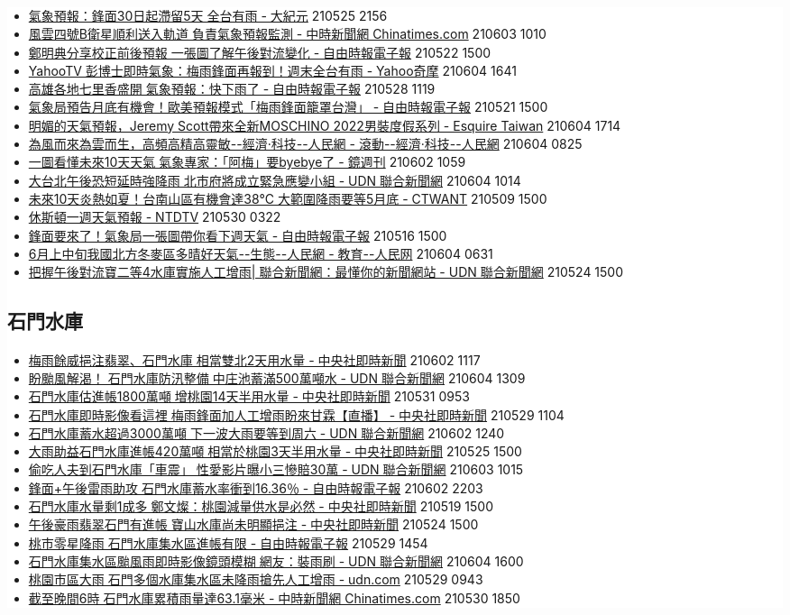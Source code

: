 - [氣象預報：鋒面30日起滯留5天 全台有雨 - 大紀元](https://www.epochtimes.com/b5/21/5/25/n12974681.htm "氣象預報：鋒面30日起滯留5天 全台有雨 - 大紀元") 210525 2156
- [風雲四號B衛星順利送入軌道 負責氣象預報監測 - 中時新聞網 Chinatimes.com](https://www.chinatimes.com/realtimenews/20210603001632-260409 "風雲四號B衛星順利送入軌道 負責氣象預報監測 - 中時新聞網 Chinatimes.com") 210603 1010
- [鄭明典分享校正前後預報 一張圖了解午後對流變化 - 自由時報電子報](https://news.ltn.com.tw/news/life/breakingnews/3542971 "鄭明典分享校正前後預報 一張圖了解午後對流變化 - 自由時報電子報") 210522 1500
- [YahooTV 彭博士即時氣象：梅雨鋒面再報到！週末全台有雨 - Yahoo奇摩](https://tw.tv.yahoo.com/wtn-chimingpeng_special/yahootv-%E5%BD%AD%E5%8D%9A%E5%A3%AB%E5%8D%B3%E6%99%82%E6%B0%A3%E8%B1%A1-%E6%A2%85%E9%9B%A8%E9%8B%92%E9%9D%A2%E5%86%8D%E5%A0%B1%E5%88%B0-%E9%80%B1%E6%9C%AB%E5%85%A8%E5%8F%B0%E6%9C%89%E9%9B%A8-024521051.html "YahooTV 彭博士即時氣象：梅雨鋒面再報到！週末全台有雨 - Yahoo奇摩") 210604 1641
- [高雄各地七里香盛開 氣象預報：快下雨了 - 自由時報電子報](https://news.ltn.com.tw/news/life/breakingnews/3549281 "高雄各地七里香盛開 氣象預報：快下雨了 - 自由時報電子報") 210528 1119
- [氣象局預告月底有機會！歐美預報模式「梅雨鋒面籠罩台灣」 - 自由時報電子報](https://news.ltn.com.tw/news/life/breakingnews/3540630 "氣象局預告月底有機會！歐美預報模式「梅雨鋒面籠罩台灣」 - 自由時報電子報") 210521 1500
- [明媚的天氣預報，Jeremy Scott帶來全新MOSCHINO 2022男裝度假系列 - Esquire Taiwan](https://www.esquire.tw/tab/524/id/36860 "明媚的天氣預報，Jeremy Scott帶來全新MOSCHINO 2022男裝度假系列 - Esquire Taiwan") 210604 1714
- [為風而來為雲而生，高頻高精高靈敏--經濟·科技--人民網 - 滾動--經濟·科技--人民網](http://finance.people.com.cn/BIG5/n1/2021/0604/c1004-32122217.html "為風而來為雲而生，高頻高精高靈敏--經濟·科技--人民網 - 滾動--經濟·科技--人民網") 210604 0825
- [一圖看懂未來10天天氣 氣象專家：「阿梅」要byebye了 - 鏡週刊](https://www.mirrormedia.mg/story/20210602edi013/ "一圖看懂未來10天天氣 氣象專家：「阿梅」要byebye了 - 鏡週刊") 210602 1059
- [大台北午後恐短延時強降雨 北市府將成立緊急應變小組 - UDN 聯合新聞網](https://udn.com/news/story/7323/5508201 "大台北午後恐短延時強降雨 北市府將成立緊急應變小組 - UDN 聯合新聞網") 210604 1014
- [未來10天炎熱如夏！台南山區有機會達38°C 大範圍降雨要等5月底 - CTWANT](https://www.ctwant.com/article/116362 "未來10天炎熱如夏！台南山區有機會達38°C 大範圍降雨要等5月底 - CTWANT") 210509 1500
- [休斯頓一週天氣預報 - NTDTV](https://www.ntdtv.com/b5/2021/05/29/a103130712.html "休斯頓一週天氣預報 - NTDTV") 210530 0322
- [鋒面要來了！氣象局一張圖帶你看下週天氣 - 自由時報電子報](https://news.ltn.com.tw/news/life/breakingnews/3534707 "鋒面要來了！氣象局一張圖帶你看下週天氣 - 自由時報電子報") 210516 1500
- [6月上中旬我國北方冬麥區多晴好天氣--生態--人民網 - 教育--人民网](http://env.people.com.cn/BIG5/n1/2021/0604/c1010-32122013.html "6月上中旬我國北方冬麥區多晴好天氣--生態--人民網 - 教育--人民网") 210604 0631
- [把握午後對流寶二等4水庫實施人工增雨| 聯合新聞網：最懂你的新聞網站 - UDN 聯合新聞網](https://udn.com/news/story/7241/5481367 "把握午後對流寶二等4水庫實施人工增雨| 聯合新聞網：最懂你的新聞網站 - UDN 聯合新聞網") 210524 1500

## 石門水庫


- [梅雨餘威挹注翡翠、石門水庫 相當雙北2天用水量 - 中央社即時新聞](https://www.cna.com.tw/news/firstnews/202106020072.aspx "梅雨餘威挹注翡翠、石門水庫 相當雙北2天用水量 - 中央社即時新聞") 210602 1117
- [盼颱風解渴！ 石門水庫防汛整備 中庄池蓄滿500萬噸水 - UDN 聯合新聞網](https://udn.com/news/story/7324/5508856 "盼颱風解渴！ 石門水庫防汛整備 中庄池蓄滿500萬噸水 - UDN 聯合新聞網") 210604 1309
- [石門水庫估進帳1800萬噸 增桃園14天半用水量 - 中央社即時新聞](https://www.cna.com.tw/news/firstnews/202105310021.aspx "石門水庫估進帳1800萬噸 增桃園14天半用水量 - 中央社即時新聞") 210531 0953
- [石門水庫即時影像看這裡 梅雨鋒面加人工增雨盼來甘霖【直播】 - 中央社即時新聞](https://www.cna.com.tw/news/firstnews/202105290033.aspx "石門水庫即時影像看這裡 梅雨鋒面加人工增雨盼來甘霖【直播】 - 中央社即時新聞") 210529 1104
- [石門水庫蓄水超過3000萬噸 下一波大雨要等到周六 - UDN 聯合新聞網](https://udn.com/news/story/121126/5503162 "石門水庫蓄水超過3000萬噸 下一波大雨要等到周六 - UDN 聯合新聞網") 210602 1240
- [大雨助益石門水庫進帳420萬噸 相當於桃園3天半用水量 - 中央社即時新聞](https://www.cna.com.tw/news/firstnews/202105250058.aspx "大雨助益石門水庫進帳420萬噸 相當於桃園3天半用水量 - 中央社即時新聞") 210525 1500
- [偷吃人夫到石門水庫「車震」 性愛影片曝小三慘賠30萬 - UDN 聯合新聞網](https://udn.com/news/story/7321/5505284 "偷吃人夫到石門水庫「車震」 性愛影片曝小三慘賠30萬 - UDN 聯合新聞網") 210603 1015
- [鋒面+午後雷雨助攻 石門水庫蓄水率衝到16.36％ - 自由時報電子報](https://news.ltn.com.tw/news/life/breakingnews/3555868 "鋒面+午後雷雨助攻 石門水庫蓄水率衝到16.36％ - 自由時報電子報") 210602 2203
- [石門水庫水量剩1成多 鄭文燦：桃園減量供水是必然 - 中央社即時新聞](https://www.cna.com.tw/news/firstnews/202105190026.aspx "石門水庫水量剩1成多 鄭文燦：桃園減量供水是必然 - 中央社即時新聞") 210519 1500
- [午後豪雨翡翠石門有進帳 寶山水庫尚未明顯挹注 - 中央社即時新聞](https://www.cna.com.tw/news/firstnews/202105240221.aspx "午後豪雨翡翠石門有進帳 寶山水庫尚未明顯挹注 - 中央社即時新聞") 210524 1500
- [桃市零星降雨 石門水庫集水區進帳有限 - 自由時報電子報](https://news.ltn.com.tw/news/life/breakingnews/3550708 "桃市零星降雨 石門水庫集水區進帳有限 - 自由時報電子報") 210529 1454
- [石門水庫集水區颱風雨即時影像鏡頭模糊 網友：裝雨刷 - UDN 聯合新聞網](https://udn.com/news/story/7324/5509341?from=udn-catelistnews_ch2 "石門水庫集水區颱風雨即時影像鏡頭模糊 網友：裝雨刷 - UDN 聯合新聞網") 210604 1600
- [桃園市區大雨 石門多個水庫集水區未降雨搶先人工增雨 - udn.com](https://udn.com/news/story/7324/5493759 "桃園市區大雨 石門多個水庫集水區未降雨搶先人工增雨 - udn.com") 210529 0943
- [截至晚間6時 石門水庫累積雨量達63.1毫米 - 中時新聞網 Chinatimes.com](https://www.chinatimes.com/realtimenews/20210530003310-260405 "截至晚間6時 石門水庫累積雨量達63.1毫米 - 中時新聞網 Chinatimes.com") 210530 1850